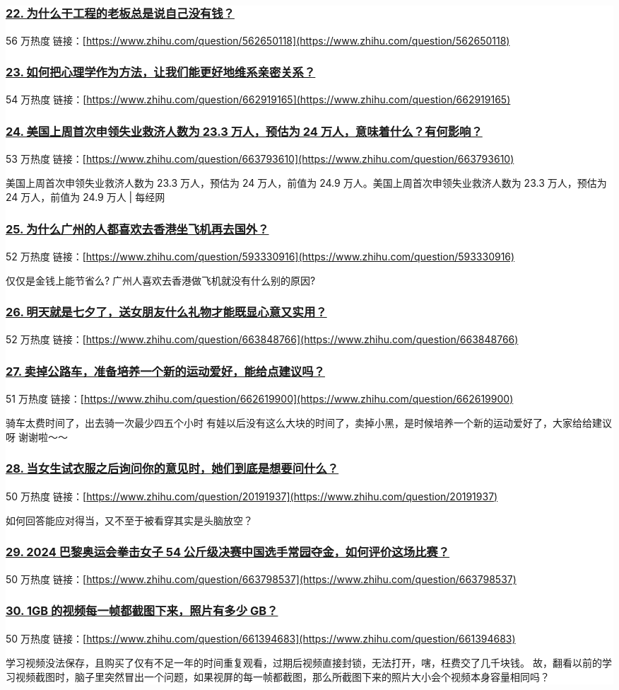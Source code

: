 ### [22. 为什么干工程的老板总是说自己没有钱？](https://www.zhihu.com/question/562650118)
56 万热度 链接：[https://www.zhihu.com/question/562650118](https://www.zhihu.com/question/562650118)



### [23. 如何把心理学作为方法，让我们能更好地维系亲密关系？](https://www.zhihu.com/question/662919165)
54 万热度 链接：[https://www.zhihu.com/question/662919165](https://www.zhihu.com/question/662919165)



### [24. 美国上周首次申领失业救济人数为 23.3 万人，预估为 24 万人，意味着什么？有何影响？](https://www.zhihu.com/question/663793610)
53 万热度 链接：[https://www.zhihu.com/question/663793610](https://www.zhihu.com/question/663793610)

美国上周首次申领失业救济人数为 23.3 万人，预估为 24 万人，前值为 24.9 万人。美国上周首次申领失业救济人数为 23.3 万人，预估为 24 万人，前值为 24.9 万人 | 每经网

### [25. 为什么广州的人都喜欢去香港坐飞机再去国外？](https://www.zhihu.com/question/593330916)
52 万热度 链接：[https://www.zhihu.com/question/593330916](https://www.zhihu.com/question/593330916)

仅仅是金钱上能节省么? 广州人喜欢去香港做飞机就没有什么别的原因?

### [26. 明天就是七夕了，送女朋友什么礼物才能既显心意又实用？](https://www.zhihu.com/question/663848766)
52 万热度 链接：[https://www.zhihu.com/question/663848766](https://www.zhihu.com/question/663848766)



### [27. 卖掉公路车，准备培养一个新的运动爱好，能给点建议吗？](https://www.zhihu.com/question/662619900)
51 万热度 链接：[https://www.zhihu.com/question/662619900](https://www.zhihu.com/question/662619900)

骑车太费时间了，出去骑一次最少四五个小时 有娃以后没有这么大块的时间了，卖掉小黑，是时候培养一个新的运动爱好了，大家给给建议呀 谢谢啦～～

### [28. 当女生试衣服之后询问你的意见时，她们到底是想要问什么？](https://www.zhihu.com/question/20191937)
50 万热度 链接：[https://www.zhihu.com/question/20191937](https://www.zhihu.com/question/20191937)

如何回答能应对得当，又不至于被看穿其实是头脑放空？

### [29. 2024 巴黎奥运会拳击女子 54 公斤级决赛中国选手常园夺金，如何评价这场比赛？](https://www.zhihu.com/question/663798537)
50 万热度 链接：[https://www.zhihu.com/question/663798537](https://www.zhihu.com/question/663798537)



### [30. 1GB 的视频每一帧都截图下来，照片有多少 GB？](https://www.zhihu.com/question/661394683)
50 万热度 链接：[https://www.zhihu.com/question/661394683](https://www.zhihu.com/question/661394683)

学习视频没法保存，且购买了仅有不足一年的时间重复观看，过期后视频直接封锁，无法打开，嗐，枉费交了几千块钱。 故，翻看以前的学习视频截图时，脑子里突然冒出一个问题，如果视屏的每一帧都截图，那么所截图下来的照片大小会个视频本身容量相同吗？

